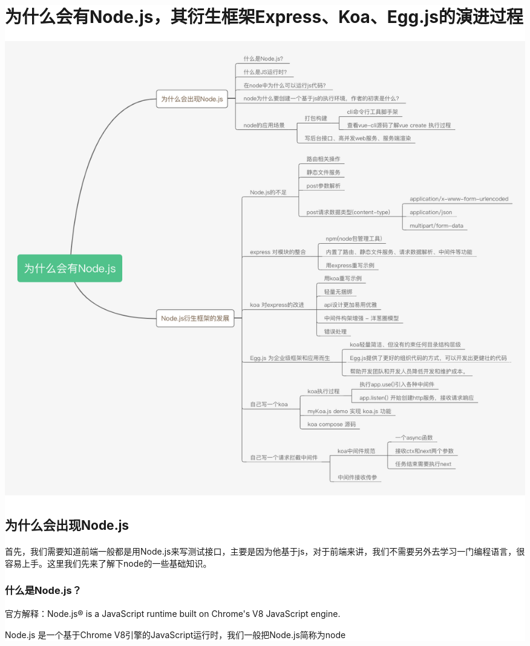 
# 为什么会有Node.js，其衍生框架Express、Koa、Egg.js的演进过程

![大纲](images/index.png)

## 为什么会出现Node.js

首先，我们需要知道前端一般都是用Node.js来写测试接口，主要是因为他基于js，对于前端来讲，我们不需要另外去学习一门编程语言，很容易上手。这里我们先来了解下node的一些基础知识。

### 什么是Node.js？
官方解释：Node.js® is a JavaScript runtime built on Chrome's V8 JavaScript engine.

Node.js 是一个基于Chrome V8引擎的JavaScript运行时，我们一般把Node.js简称为node
